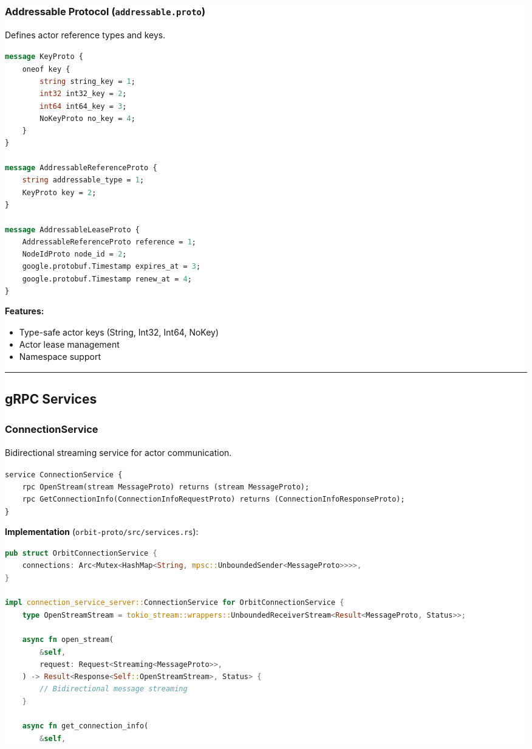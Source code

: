 ### Addressable Protocol (`addressable.proto`)

Defines actor reference types and keys.

```protobuf
message KeyProto {
    oneof key {
        string string_key = 1;
        int32 int32_key = 2;
        int64 int64_key = 3;
        NoKeyProto no_key = 4;
    }
}

message AddressableReferenceProto {
    string addressable_type = 1;
    KeyProto key = 2;
}

message AddressableLeaseProto {
    AddressableReferenceProto reference = 1;
    NodeIdProto node_id = 2;
    google.protobuf.Timestamp expires_at = 3;
    google.protobuf.Timestamp renew_at = 4;
}
```

**Features:**
- Type-safe actor keys (String, Int32, Int64, NoKey)
- Actor lease management
- Namespace support

---

## gRPC Services

### ConnectionService

Bidirectional streaming service for actor communication.

```protobuf
service ConnectionService {
    rpc OpenStream(stream MessageProto) returns (stream MessageProto);
    rpc GetConnectionInfo(ConnectionInfoRequestProto) returns (ConnectionInfoResponseProto);
}
```

**Implementation** (`orbit-proto/src/services.rs`):
```rust
pub struct OrbitConnectionService {
    connections: Arc<Mutex<HashMap<String, mpsc::UnboundedSender<MessageProto>>>>,
}

impl connection_service_server::ConnectionService for OrbitConnectionService {
    type OpenStreamStream = tokio_stream::wrappers::UnboundedReceiverStream<Result<MessageProto, Status>>;

    async fn open_stream(
        &self,
        request: Request<Streaming<MessageProto>>,
    ) -> Result<Response<Self::OpenStreamStream>, Status> {
        // Bidirectional message streaming
    }

    async fn get_connection_info(
        &self,
```